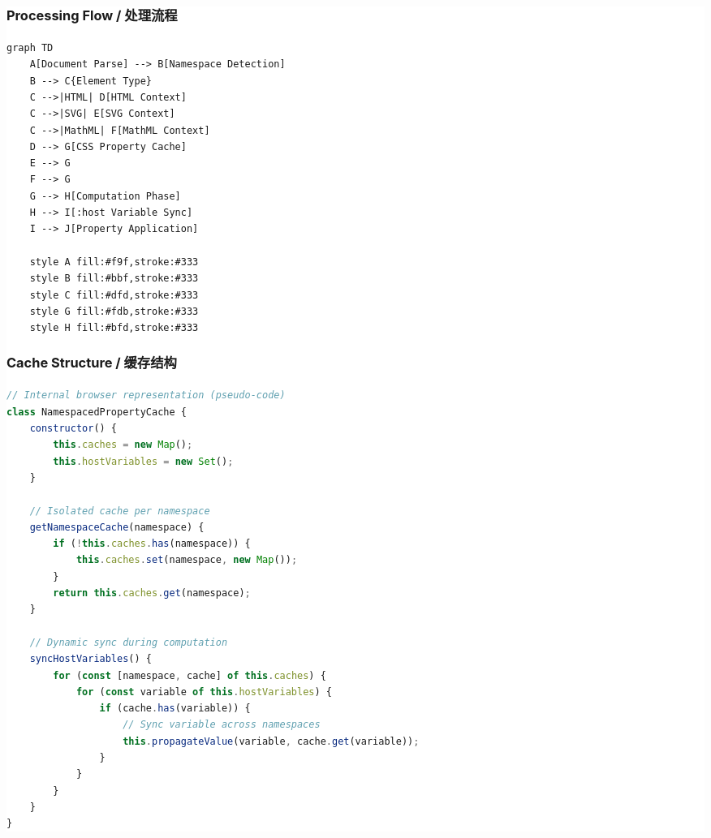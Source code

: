 ### Processing Flow / 处理流程
```mermaid
graph TD
    A[Document Parse] --> B[Namespace Detection]
    B --> C{Element Type}
    C -->|HTML| D[HTML Context]
    C -->|SVG| E[SVG Context]
    C -->|MathML| F[MathML Context]
    D --> G[CSS Property Cache]
    E --> G
    F --> G
    G --> H[Computation Phase]
    H --> I[:host Variable Sync]
    I --> J[Property Application]
    
    style A fill:#f9f,stroke:#333
    style B fill:#bbf,stroke:#333
    style C fill:#dfd,stroke:#333
    style G fill:#fdb,stroke:#333
    style H fill:#bfd,stroke:#333
```

### Cache Structure / 缓存结构
```javascript
// Internal browser representation (pseudo-code)
class NamespacedPropertyCache {
    constructor() {
        this.caches = new Map();
        this.hostVariables = new Set();
    }

    // Isolated cache per namespace
    getNamespaceCache(namespace) {
        if (!this.caches.has(namespace)) {
            this.caches.set(namespace, new Map());
        }
        return this.caches.get(namespace);
    }

    // Dynamic sync during computation
    syncHostVariables() {
        for (const [namespace, cache] of this.caches) {
            for (const variable of this.hostVariables) {
                if (cache.has(variable)) {
                    // Sync variable across namespaces
                    this.propagateValue(variable, cache.get(variable));
                }
            }
        }
    }
}
``` 